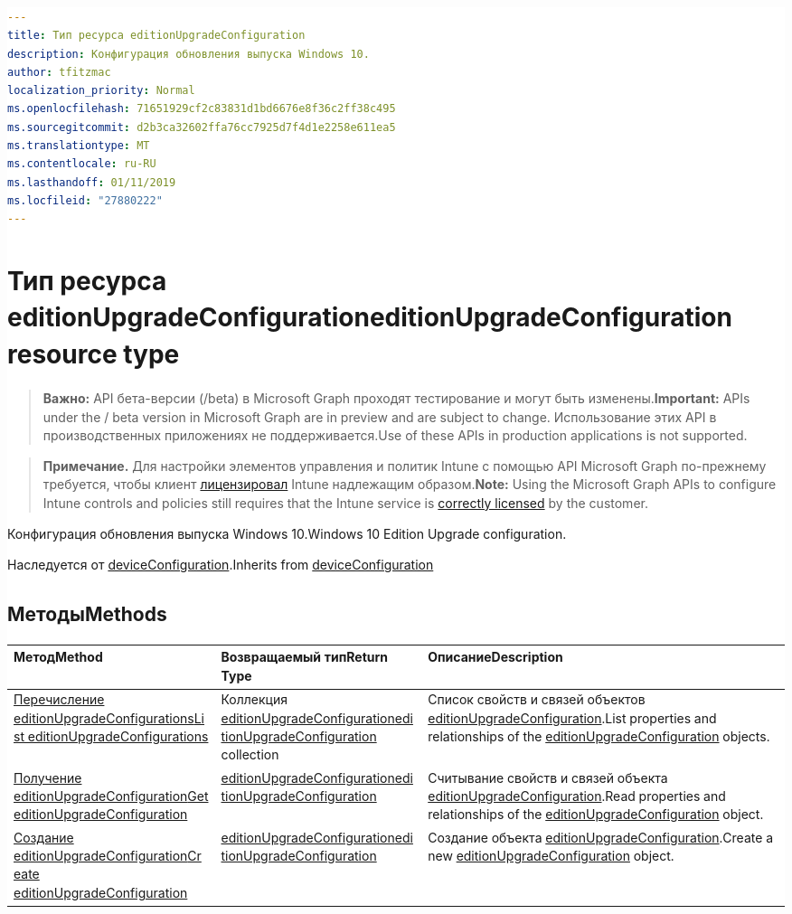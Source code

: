 ```yaml
---
title: Тип ресурса editionUpgradeConfiguration
description: Конфигурация обновления выпуска Windows 10.
author: tfitzmac
localization_priority: Normal
ms.openlocfilehash: 71651929cf2c83831d1bd6676e8f36c2ff38c495
ms.sourcegitcommit: d2b3ca32602ffa76cc7925d7f4d1e2258e611ea5
ms.translationtype: MT
ms.contentlocale: ru-RU
ms.lasthandoff: 01/11/2019
ms.locfileid: "27880222"
---
```

# <a name="editionupgradeconfiguration-resource-type"></a><span data-ttu-id="0913e-103">Тип ресурса editionUpgradeConfiguration</span><span class="sxs-lookup"><span data-stu-id="0913e-103">editionUpgradeConfiguration resource type</span></span>

> <span data-ttu-id="0913e-104">**Важно:** API бета-версии (/beta) в Microsoft Graph проходят тестирование и могут быть изменены.</span><span class="sxs-lookup"><span data-stu-id="0913e-104">**Important:** APIs under the / beta version in Microsoft Graph are in preview and are subject to change.</span></span> <span data-ttu-id="0913e-105">Использование этих API в производственных приложениях не поддерживается.</span><span class="sxs-lookup"><span data-stu-id="0913e-105">Use of these APIs in production applications is not supported.</span></span>

> <span data-ttu-id="0913e-106">**Примечание.** Для настройки элементов управления и политик Intune с помощью API Microsoft Graph по-прежнему требуется, чтобы клиент [лицензировал](https://go.microsoft.com/fwlink/?linkid=839381) Intune надлежащим образом.</span><span class="sxs-lookup"><span data-stu-id="0913e-106">**Note:** Using the Microsoft Graph APIs to configure Intune controls and policies still requires that the Intune service is [correctly licensed](https://go.microsoft.com/fwlink/?linkid=839381) by the customer.</span></span>

<span data-ttu-id="0913e-107">Конфигурация обновления выпуска Windows 10.</span><span class="sxs-lookup"><span data-stu-id="0913e-107">Windows 10 Edition Upgrade configuration.</span></span>

<span data-ttu-id="0913e-108">Наследуется от [deviceConfiguration](../resources/intune-deviceconfig-deviceconfiguration.md).</span><span class="sxs-lookup"><span data-stu-id="0913e-108">Inherits from [deviceConfiguration](../resources/intune-deviceconfig-deviceconfiguration.md)</span></span>

## <a name="methods"></a><span data-ttu-id="0913e-109">Методы</span><span class="sxs-lookup"><span data-stu-id="0913e-109">Methods</span></span>
|<span data-ttu-id="0913e-110">Метод</span><span class="sxs-lookup"><span data-stu-id="0913e-110">Method</span></span>|<span data-ttu-id="0913e-111">Возвращаемый тип</span><span class="sxs-lookup"><span data-stu-id="0913e-111">Return Type</span></span>|<span data-ttu-id="0913e-112">Описание</span><span class="sxs-lookup"><span data-stu-id="0913e-112">Description</span></span>|
|:---|:---|:---|
|[<span data-ttu-id="0913e-113">Перечисление editionUpgradeConfigurations</span><span class="sxs-lookup"><span data-stu-id="0913e-113">List editionUpgradeConfigurations</span></span>](../api/intune-deviceconfig-editionupgradeconfiguration-list.md)|<span data-ttu-id="0913e-114">Коллекция [editionUpgradeConfiguration](../resources/intune-deviceconfig-editionupgradeconfiguration.md)</span><span class="sxs-lookup"><span data-stu-id="0913e-114">[editionUpgradeConfiguration](../resources/intune-deviceconfig-editionupgradeconfiguration.md) collection</span></span>|<span data-ttu-id="0913e-115">Список свойств и связей объектов [editionUpgradeConfiguration](../resources/intune-deviceconfig-editionupgradeconfiguration.md).</span><span class="sxs-lookup"><span data-stu-id="0913e-115">List properties and relationships of the [editionUpgradeConfiguration](../resources/intune-deviceconfig-editionupgradeconfiguration.md) objects.</span></span>|
|[<span data-ttu-id="0913e-116">Получение editionUpgradeConfiguration</span><span class="sxs-lookup"><span data-stu-id="0913e-116">Get editionUpgradeConfiguration</span></span>](../api/intune-deviceconfig-editionupgradeconfiguration-get.md)|[<span data-ttu-id="0913e-117">editionUpgradeConfiguration</span><span class="sxs-lookup"><span data-stu-id="0913e-117">editionUpgradeConfiguration</span></span>](../resources/intune-deviceconfig-editionupgradeconfiguration.md)|<span data-ttu-id="0913e-118">Считывание свойств и связей объекта [editionUpgradeConfiguration](../resources/intune-deviceconfig-editionupgradeconfiguration.md).</span><span class="sxs-lookup"><span data-stu-id="0913e-118">Read properties and relationships of the [editionUpgradeConfiguration](../resources/intune-deviceconfig-editionupgradeconfiguration.md) object.</span></span>|
|[<span data-ttu-id="0913e-119">Создание editionUpgradeConfiguration</span><span class="sxs-lookup"><span data-stu-id="0913e-119">Create editionUpgradeConfiguration</span></span>](../api/intune-deviceconfig-editionupgradeconfiguration-create.md)|[<span data-ttu-id="0913e-120">editionUpgradeConfiguration</span><span class="sxs-lookup"><span data-stu-id="0913e-120">editionUpgradeConfiguration</span></span>](../resources/intune-deviceconfig-editionupgradeconfiguration.md)|<span data-ttu-id="0913e-121">Создание объекта [editionUpgradeConfiguration](../resources/intune-deviceconfig-editionupgradeconfiguration.md).</span><span class="sxs-lookup"><span data-stu-id="0913e-121">Create a new [editionUpgradeConfiguration](../resources/intune-deviceconfig-editionupgradeconfiguration.md) object.</span></span>|